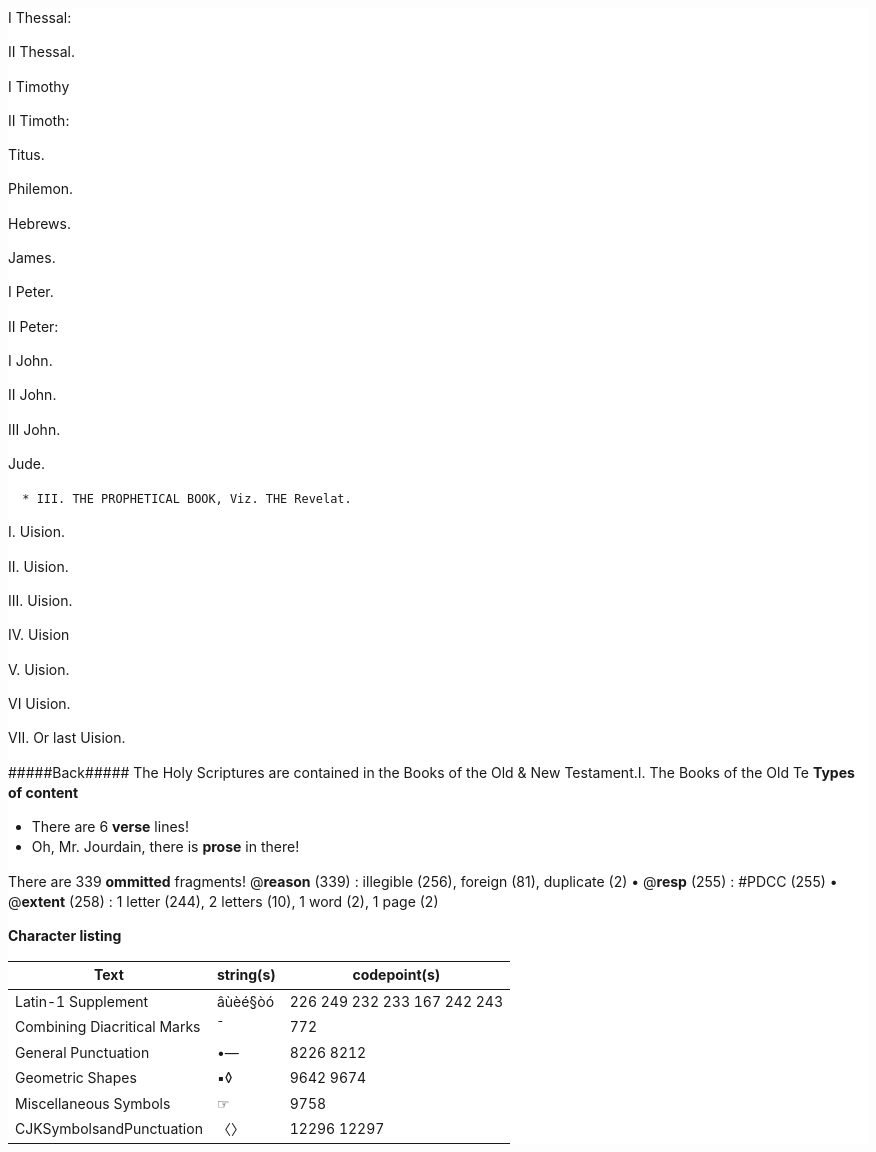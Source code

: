 I Thessal:

II Thessal.

I Timothy

II Timoth:

Titus.

Philemon.

Hebrews.

James.

I Peter.

II Peter:

I John.

II John.

III John.

Jude.

      * III. THE PROPHETICAL BOOK, Viz. THE Revelat.

I. Uision.

II. Uision.

III. Uision.

IV. Uision

V. Uision.

VI Uision.

VII. Or last Uision.

#####Back#####
The Holy Scriptures are contained in the Books of the Old & New Testament.I. The Books of the Old Te
**Types of content**

  * There are 6 **verse** lines!
  * Oh, Mr. Jourdain, there is **prose** in there!

There are 339 **ommitted** fragments! 
 @__reason__ (339) : illegible (256), foreign (81), duplicate (2)  •  @__resp__ (255) : #PDCC (255)  •  @__extent__ (258) : 1 letter (244), 2 letters (10), 1 word (2), 1 page (2)

**Character listing**


|Text|string(s)|codepoint(s)|
|---|---|---|
|Latin-1 Supplement|âùèé§òó|226 249 232 233 167 242 243|
|Combining             Diacritical Marks|̄|772|
|General Punctuation|•—|8226 8212|
|Geometric Shapes|▪◊|9642 9674|
|Miscellaneous Symbols|☞|9758|
|CJKSymbolsandPunctuation|〈〉|12296 12297|
